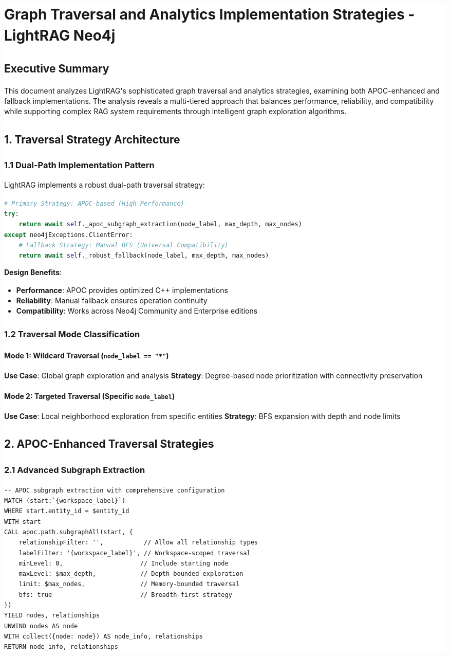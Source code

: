 # Graph Traversal and Analytics Implementation Strategies - LightRAG Neo4j

## Executive Summary

This document analyzes LightRAG's sophisticated graph traversal and analytics strategies, examining both APOC-enhanced and fallback implementations. The analysis reveals a multi-tiered approach that balances performance, reliability, and compatibility while supporting complex RAG system requirements through intelligent graph exploration algorithms.

## 1. Traversal Strategy Architecture

### 1.1 Dual-Path Implementation Pattern
LightRAG implements a robust dual-path traversal strategy:

```python
# Primary Strategy: APOC-based (High Performance)
try:
    return await self._apoc_subgraph_extraction(node_label, max_depth, max_nodes)
except neo4jExceptions.ClientError:
    # Fallback Strategy: Manual BFS (Universal Compatibility)
    return await self._robust_fallback(node_label, max_depth, max_nodes)
```

**Design Benefits**:
- **Performance**: APOC provides optimized C++ implementations
- **Reliability**: Manual fallback ensures operation continuity
- **Compatibility**: Works across Neo4j Community and Enterprise editions

### 1.2 Traversal Mode Classification

#### Mode 1: Wildcard Traversal (`node_label == "*"`)
**Use Case**: Global graph exploration and analysis
**Strategy**: Degree-based node prioritization with connectivity preservation

#### Mode 2: Targeted Traversal (Specific `node_label`)
**Use Case**: Local neighborhood exploration from specific entities
**Strategy**: BFS expansion with depth and node limits

## 2. APOC-Enhanced Traversal Strategies

### 2.1 Advanced Subgraph Extraction
```cypher
-- APOC subgraph extraction with comprehensive configuration
MATCH (start:`{workspace_label}`)
WHERE start.entity_id = $entity_id
WITH start
CALL apoc.path.subgraphAll(start, {
    relationshipFilter: '',           // Allow all relationship types
    labelFilter: '{workspace_label}', // Workspace-scoped traversal
    minLevel: 0,                     // Include starting node
    maxLevel: $max_depth,            // Depth-bounded exploration
    limit: $max_nodes,               // Memory-bounded traversal
    bfs: true                        // Breadth-first strategy
})
YIELD nodes, relationships
UNWIND nodes AS node
WITH collect({node: node}) AS node_info, relationships
RETURN node_info, relationships
```
